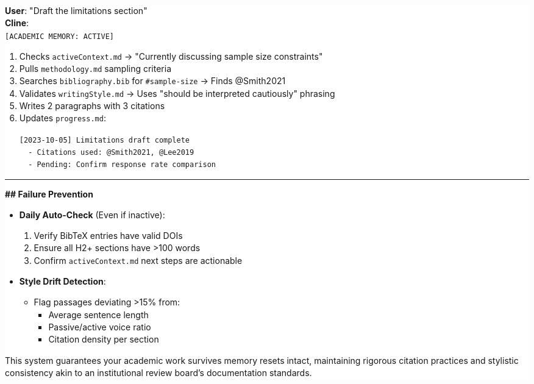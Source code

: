 **User**: "Draft the limitations section"  
**Cline**:  
`[ACADEMIC MEMORY: ACTIVE]`  
1. Checks `activeContext.md` → "Currently discussing sample size constraints"  
2. Pulls `methodology.md` sampling criteria  
3. Searches `bibliography.bib` for `#sample-size` → Finds @Smith2021  
4. Validates `writingStyle.md` → Uses "should be interpreted cautiously" phrasing  
5. Writes 2 paragraphs with 3 citations  
6. Updates `progress.md`:  
   ```  
   [2023-10-05] Limitations draft complete  
     - Citations used: @Smith2021, @Lee2019  
     - Pending: Confirm response rate comparison  
   ```  

--- 

**## Failure Prevention**  

- **Daily Auto-Check** (Even if inactive):  
  1. Verify BibTeX entries have valid DOIs  
  2. Ensure all H2+ sections have >100 words  
  3. Confirm `activeContext.md` next steps are actionable  

- **Style Drift Detection**:  
  - Flag passages deviating >15% from:  
    - Average sentence length  
    - Passive/active voice ratio  
    - Citation density per section  

This system guarantees your academic work survives memory resets intact, maintaining rigorous citation practices and stylistic consistency akin to an institutional review board’s documentation standards.